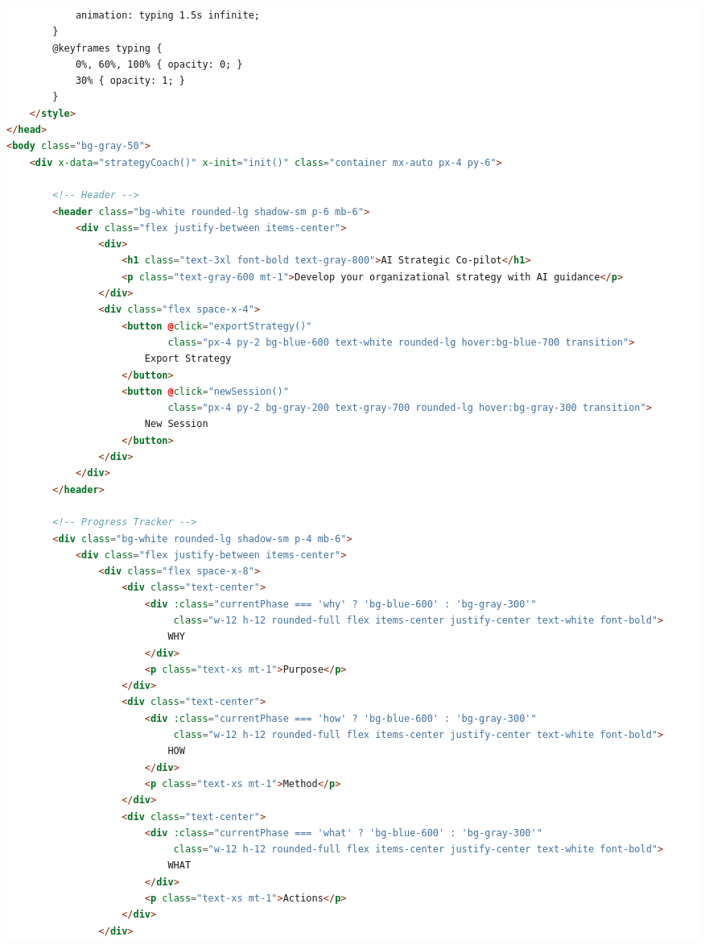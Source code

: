 ```html
            animation: typing 1.5s infinite;
        }
        @keyframes typing {
            0%, 60%, 100% { opacity: 0; }
            30% { opacity: 1; }
        }
    </style>
</head>
<body class="bg-gray-50">
    <div x-data="strategyCoach()" x-init="init()" class="container mx-auto px-4 py-6">
        
        <!-- Header -->
        <header class="bg-white rounded-lg shadow-sm p-6 mb-6">
            <div class="flex justify-between items-center">
                <div>
                    <h1 class="text-3xl font-bold text-gray-800">AI Strategic Co-pilot</h1>
                    <p class="text-gray-600 mt-1">Develop your organizational strategy with AI guidance</p>
                </div>
                <div class="flex space-x-4">
                    <button @click="exportStrategy()" 
                            class="px-4 py-2 bg-blue-600 text-white rounded-lg hover:bg-blue-700 transition">
                        Export Strategy
                    </button>
                    <button @click="newSession()" 
                            class="px-4 py-2 bg-gray-200 text-gray-700 rounded-lg hover:bg-gray-300 transition">
                        New Session
                    </button>
                </div>
            </div>
        </header>

        <!-- Progress Tracker -->
        <div class="bg-white rounded-lg shadow-sm p-4 mb-6">
            <div class="flex justify-between items-center">
                <div class="flex space-x-8">
                    <div class="text-center">
                        <div :class="currentPhase === 'why' ? 'bg-blue-600' : 'bg-gray-300'" 
                             class="w-12 h-12 rounded-full flex items-center justify-center text-white font-bold">
                            WHY
                        </div>
                        <p class="text-xs mt-1">Purpose</p>
                    </div>
                    <div class="text-center">
                        <div :class="currentPhase === 'how' ? 'bg-blue-600' : 'bg-gray-300'" 
                             class="w-12 h-12 rounded-full flex items-center justify-center text-white font-bold">
                            HOW
                        </div>
                        <p class="text-xs mt-1">Method</p>
                    </div>
                    <div class="text-center">
                        <div :class="currentPhase === 'what' ? 'bg-blue-600' : 'bg-gray-300'" 
                             class="w-12 h-12 rounded-full flex items-center justify-center text-white font-bold">
                            WHAT
                        </div>
                        <p class="text-xs mt-1">Actions</p>
                    </div>
                </div>
```